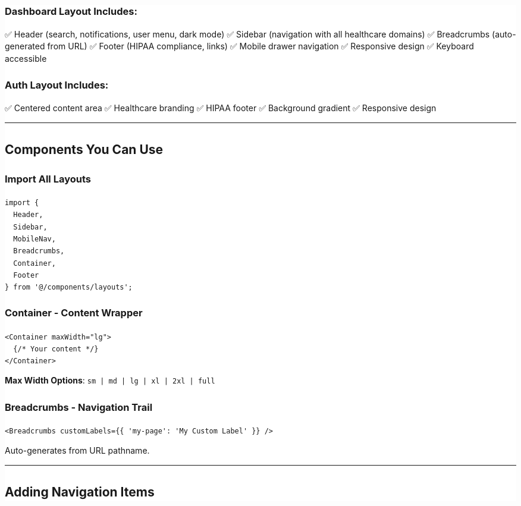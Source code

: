 ### Dashboard Layout Includes:
✅ Header (search, notifications, user menu, dark mode)
✅ Sidebar (navigation with all healthcare domains)
✅ Breadcrumbs (auto-generated from URL)
✅ Footer (HIPAA compliance, links)
✅ Mobile drawer navigation
✅ Responsive design
✅ Keyboard accessible

### Auth Layout Includes:
✅ Centered content area
✅ Healthcare branding
✅ HIPAA footer
✅ Background gradient
✅ Responsive design

---

## Components You Can Use

### Import All Layouts
```tsx
import {
  Header,
  Sidebar,
  MobileNav,
  Breadcrumbs,
  Container,
  Footer
} from '@/components/layouts';
```

### Container - Content Wrapper
```tsx
<Container maxWidth="lg">
  {/* Your content */}
</Container>
```

**Max Width Options**: `sm | md | lg | xl | 2xl | full`

### Breadcrumbs - Navigation Trail
```tsx
<Breadcrumbs customLabels={{ 'my-page': 'My Custom Label' }} />
```

Auto-generates from URL pathname.

---

## Adding Navigation Items
